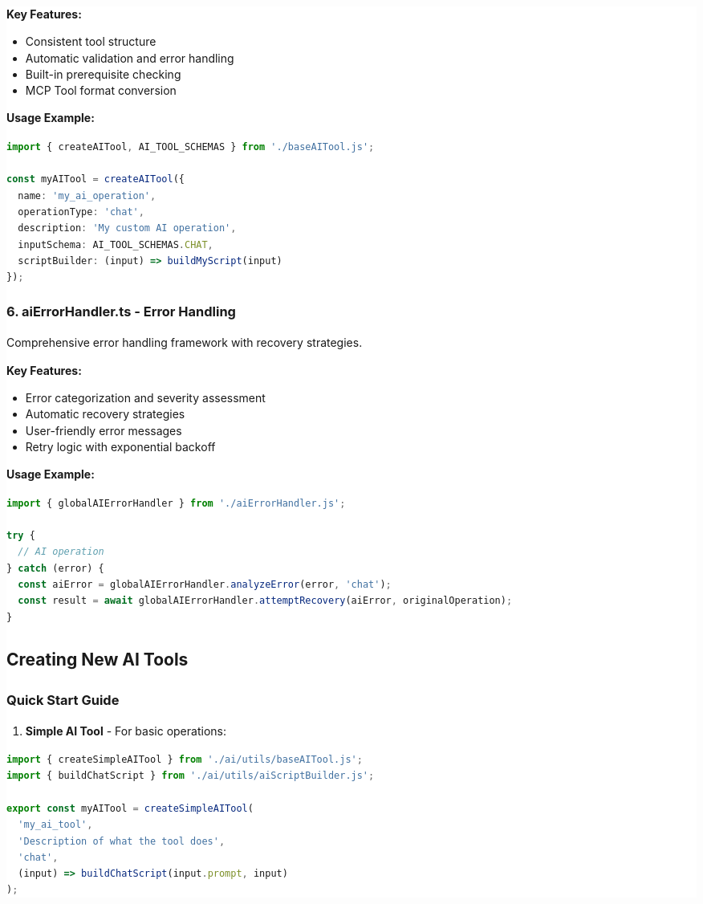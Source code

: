 **Key Features:**
- Consistent tool structure
- Automatic validation and error handling
- Built-in prerequisite checking
- MCP Tool format conversion

**Usage Example:**
```typescript
import { createAITool, AI_TOOL_SCHEMAS } from './baseAITool.js';

const myAITool = createAITool({
  name: 'my_ai_operation',
  operationType: 'chat',
  description: 'My custom AI operation',
  inputSchema: AI_TOOL_SCHEMAS.CHAT,
  scriptBuilder: (input) => buildMyScript(input)
});
```

### 6. aiErrorHandler.ts - Error Handling
Comprehensive error handling framework with recovery strategies.

**Key Features:**
- Error categorization and severity assessment
- Automatic recovery strategies
- User-friendly error messages
- Retry logic with exponential backoff

**Usage Example:**
```typescript
import { globalAIErrorHandler } from './aiErrorHandler.js';

try {
  // AI operation
} catch (error) {
  const aiError = globalAIErrorHandler.analyzeError(error, 'chat');
  const result = await globalAIErrorHandler.attemptRecovery(aiError, originalOperation);
}
```

## Creating New AI Tools

### Quick Start Guide

1. **Simple AI Tool** - For basic operations:
```typescript
import { createSimpleAITool } from './ai/utils/baseAITool.js';
import { buildChatScript } from './ai/utils/aiScriptBuilder.js';

export const myAITool = createSimpleAITool(
  'my_ai_tool',
  'Description of what the tool does',
  'chat',
  (input) => buildChatScript(input.prompt, input)
);
```
